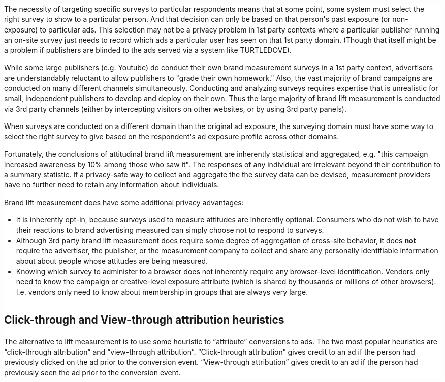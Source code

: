 The necessity of targeting specific surveys to particular respondents means that
at some point, some system must select the right survey to show to a particular
person. And that decision can only be based on that person's past exposure (or
non-exposure) to particular ads. This selection may not be a privacy problem in
1st party contexts where a particular publisher running an on-site survey just
needs to record which ads a particular user has seen on that 1st party domain.
(Though that itself might be a problem if publishers are blinded to the ads
served via a system like TURTLEDOVE).

While some large publishers (e.g. Youtube) do conduct their own brand
measurement surveys in a 1st party context, advertisers are understandably
reluctant to allow publishers to "grade their own homework." Also, the vast
majority of brand campaigns are conducted on many different channels
simultaneously. Conducting and analyzing surveys requires expertise that is
unrealistic for small, independent publishers to develop and deploy on their
own. Thus the large majority of brand lift measurement is conducted via 3rd
party channels (either by intercepting visitors on other websites, or by using
3rd party panels).

When surveys are conducted on a different domain than the original ad exposure,
the surveying domain must have some way to select the right survey to give based
on the respondent's ad exposure profile across other domains.

Fortunately, the conclusions of attitudinal brand lift measurement are
inherently statistical and aggregated, e.g. "this campaign increased awareness
by 10% among those who saw it". The responses of any individual are irrelevant
beyond their contribution to a summary statistic. If a privacy-safe way to
collect and aggregate the the survey data can be devised, measurement providers
have no further need to retain any information about individuals.

Brand lift measurement does have some additional privacy advantages:

-   It is inherently opt-in, because surveys used to measure attitudes are
    inherently optional. Consumers who do not wish to have their reactions to
    brand advertising measured can simply choose not to respond to surveys.
-   Although 3rd party brand lift measurement does require some degree of
    aggregation of cross-site behavior, it does **not** require the advertiser,
    the publisher, or the measurement company to collect and share any
    personally identifiable information about about people whose attitudes are
    being measured.
-   Knowing which survey to administer to a browser does not inherently require
    any browser-level identification. Vendors only need to know the campaign or
    creative-level exposure attribute (which is shared by thousands or millions
    of other browsers). I.e. vendors only need to know about membership in
    groups that are always very large.

## Click-through and View-through attribution heuristics

The alternative to lift measurement is to use some heuristic to “attribute”
conversions to ads. The two most popular heuristics are “click-through
attribution” and “view-through attribution”. “Click-through attribution” gives
credit to an ad if the person had previously clicked on the ad prior to the
conversion event. “View-through attribution” gives credit to an ad if the person
had previously seen the ad prior to the conversion event.

